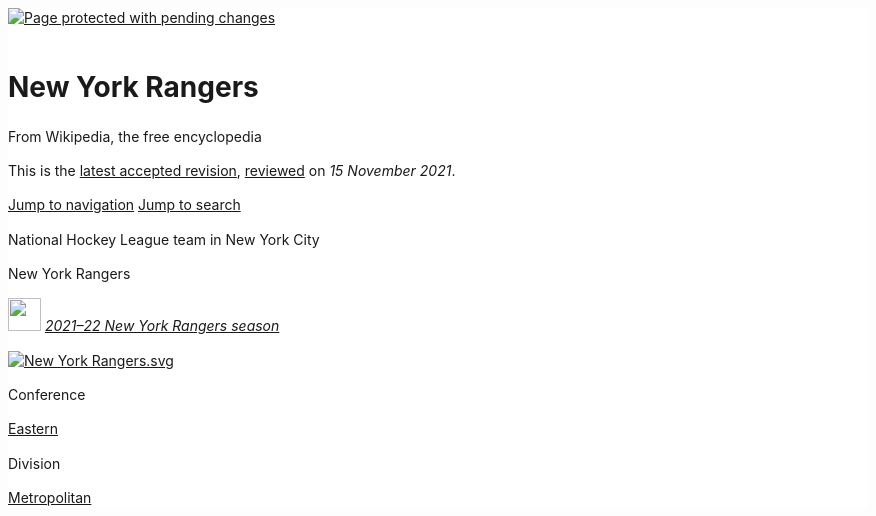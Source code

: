 <span id="top"></span>

[<img src="http://upload.wikimedia.org/wikipedia/en/thumb/b/b7/Pending-protection-shackle.svg/20px-Pending-protection-shackle.svg.png" alt="Page protected with pending changes" srcset="
                //upload.wikimedia.org/wikipedia/en/thumb/b/b7/Pending-protection-shackle.svg/30px-Pending-protection-shackle.svg.png 1.5x,
                //upload.wikimedia.org/wikipedia/en/thumb/b/b7/Pending-protection-shackle.svg/40px-Pending-protection-shackle.svg.png 2x
              " width="20" height="20" />](https://en.wikipedia.org/wiki/Wikipedia:Protection_policy#pending "All edits by unregistered and new users are subject to review prior to becoming visible to unregistered users")

New York Rangers
================

From Wikipedia, the free encyclopedia

<span class="flaggedrevs-icon oo-ui-widget oo-ui-widget-enabled oo-ui-iconElement-icon oo-ui-icon-articleSearch oo-ui-iconElement oo-ui-labelElement-invisible oo-ui-iconWidget" aria-disabled="false" title="Changes must be reviewed before being displayed on this page."></span><span id="mw-fr-revisiontoggle" class="fr-toggle-arrow oo-ui-widget oo-ui-widget-enabled oo-ui-indicatorElement-indicator oo-ui-indicator-down oo-ui-indicatorElement oo-ui-labelElement-invisible oo-ui-indicatorWidget" aria-disabled="false" title="show/hide details"></span>

This is the [latest accepted revision](https://en.wikipedia.org/wiki/Wikipedia:Pending_changes "Wikipedia:Pending changes"), <a href="https://en.wikipedia.org/w/index.php?title=Special:Log&amp;type=review&amp;page=New_York_Rangers" class="external text">reviewed</a> on *15 November 2021*.

<a href="#mw-head" class="mw-jump-link">Jump to navigation</a> <a href="#searchInput" class="mw-jump-link">Jump to search</a>

National Hockey League team in New York City

New York Rangers

<img src="http://upload.wikimedia.org/wikipedia/commons/thumb/4/45/Hockey_current_event.svg/33px-Hockey_current_event.svg.png" srcset="
                        //upload.wikimedia.org/wikipedia/commons/thumb/4/45/Hockey_current_event.svg/50px-Hockey_current_event.svg.png 1.5x,
                        //upload.wikimedia.org/wikipedia/commons/thumb/4/45/Hockey_current_event.svg/66px-Hockey_current_event.svg.png 2x
                      " width="33" height="33" /> *[2021–22 New York Rangers season](https://en.wikipedia.org/wiki/2021–22_New_York_Rangers_season "2021–22 New York Rangers season")*

<a href="https://en.wikipedia.org/wiki/File:New_York_Rangers.svg" class="image"><img src="http://upload.wikimedia.org/wikipedia/commons/thumb/a/ae/New_York_Rangers.svg/220px-New_York_Rangers.svg.png" alt="New York Rangers.svg" srcset="
                          //upload.wikimedia.org/wikipedia/commons/thumb/a/ae/New_York_Rangers.svg/330px-New_York_Rangers.svg.png 1.5x,
                          //upload.wikimedia.org/wikipedia/commons/thumb/a/ae/New_York_Rangers.svg/440px-New_York_Rangers.svg.png 2x
                        " width="220" height="212" /></a>

Conference

[Eastern](https://en.wikipedia.org/wiki/Eastern_Conference_(NHL) "Eastern Conference (NHL)")

Division

[Metropolitan](https://en.wikipedia.org/wiki/Metropolitan_Division "Metropolitan Division")
